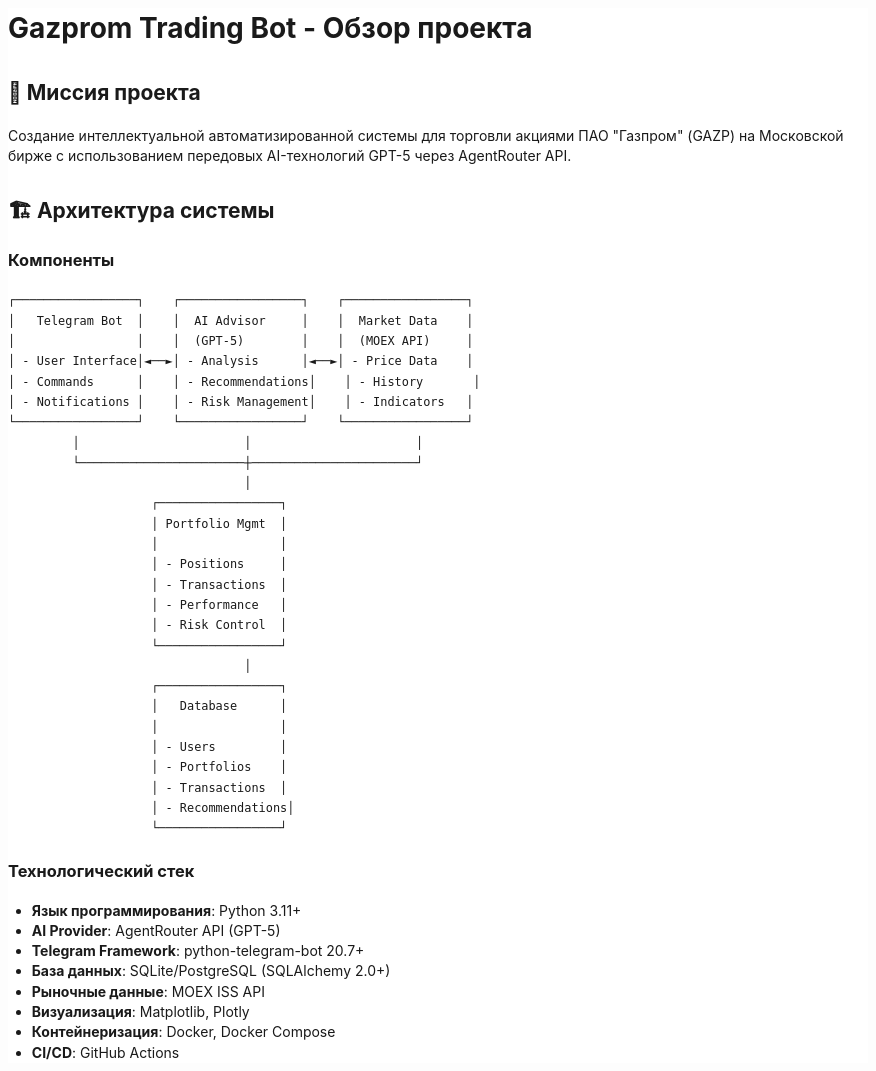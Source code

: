 # Gazprom Trading Bot - Обзор проекта

## 🎯 Миссия проекта

Создание интеллектуальной автоматизированной системы для торговли акциями ПАО "Газпром" (GAZP) на Московской бирже с использованием передовых AI-технологий GPT-5 через AgentRouter API.

## 🏗️ Архитектура системы

### Компоненты

```
┌─────────────────┐    ┌─────────────────┐    ┌─────────────────┐
│   Telegram Bot  │    │  AI Advisor     │    │  Market Data    │
│                 │    │  (GPT-5)        │    │  (MOEX API)     │
│ - User Interface│◄──►│ - Analysis      │◄──►│ - Price Data    │
│ - Commands      │    │ - Recommendations│    │ - History       │
│ - Notifications │    │ - Risk Management│    │ - Indicators   │
└─────────────────┘    └─────────────────┘    └─────────────────┘
         │                       │                       │
         └───────────────────────┼───────────────────────┘
                                 │
                    ┌─────────────────┐
                    │ Portfolio Mgmt  │
                    │                 │
                    │ - Positions     │
                    │ - Transactions  │
                    │ - Performance   │
                    │ - Risk Control  │
                    └─────────────────┘
                                 │
                    ┌─────────────────┐
                    │   Database      │
                    │                 │
                    │ - Users         │
                    │ - Portfolios    │
                    │ - Transactions  │
                    │ - Recommendations│
                    └─────────────────┘
```

### Технологический стек

- **Язык программирования**: Python 3.11+
- **AI Provider**: AgentRouter API (GPT-5)
- **Telegram Framework**: python-telegram-bot 20.7+
- **База данных**: SQLite/PostgreSQL (SQLAlchemy 2.0+)
- **Рыночные данные**: MOEX ISS API
- **Визуализация**: Matplotlib, Plotly
- **Контейнеризация**: Docker, Docker Compose
- **CI/CD**: GitHub Actions
